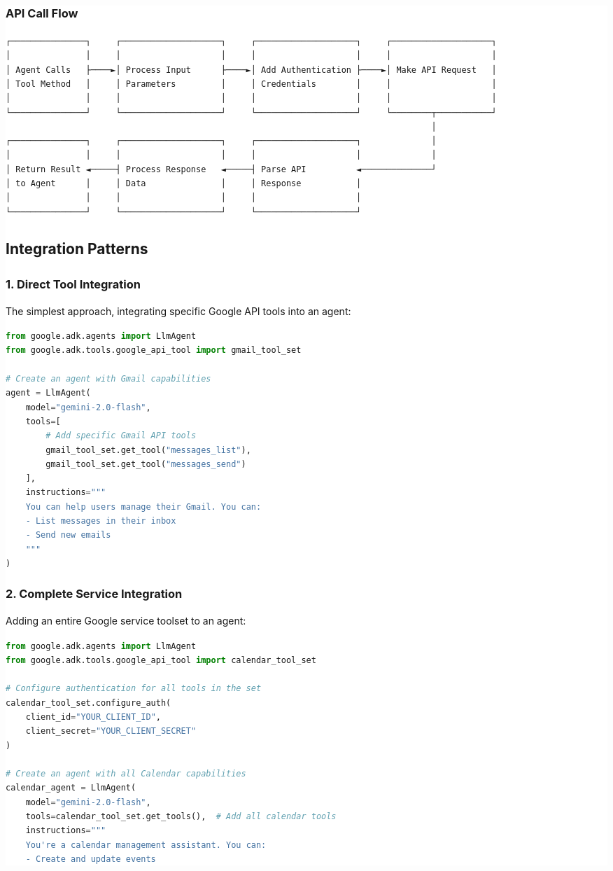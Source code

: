 ### API Call Flow

```
┌───────────────┐     ┌────────────────────┐     ┌────────────────────┐     ┌────────────────────┐
│               │     │                    │     │                    │     │                    │
│ Agent Calls   ├────►│ Process Input      ├────►│ Add Authentication ├────►│ Make API Request   │
│ Tool Method   │     │ Parameters         │     │ Credentials        │     │                    │
│               │     │                    │     │                    │     │                    │
└───────────────┘     └────────────────────┘     └────────────────────┘     └────────┬───────────┘
                                                                                     │
┌───────────────┐     ┌────────────────────┐     ┌────────────────────┐              │
│               │     │                    │     │                    │              │
│ Return Result ◄─────┤ Process Response   ◄─────┤ Parse API          ◄──────────────┘
│ to Agent      │     │ Data               │     │ Response           │
│               │     │                    │     │                    │
└───────────────┘     └────────────────────┘     └────────────────────┘
```

## Integration Patterns

### 1. Direct Tool Integration

The simplest approach, integrating specific Google API tools into an agent:

```python
from google.adk.agents import LlmAgent
from google.adk.tools.google_api_tool import gmail_tool_set

# Create an agent with Gmail capabilities
agent = LlmAgent(
    model="gemini-2.0-flash",
    tools=[
        # Add specific Gmail API tools
        gmail_tool_set.get_tool("messages_list"),
        gmail_tool_set.get_tool("messages_send")
    ],
    instructions="""
    You can help users manage their Gmail. You can:
    - List messages in their inbox
    - Send new emails
    """
)
```

### 2. Complete Service Integration

Adding an entire Google service toolset to an agent:

```python
from google.adk.agents import LlmAgent
from google.adk.tools.google_api_tool import calendar_tool_set

# Configure authentication for all tools in the set
calendar_tool_set.configure_auth(
    client_id="YOUR_CLIENT_ID",
    client_secret="YOUR_CLIENT_SECRET"
)

# Create an agent with all Calendar capabilities
calendar_agent = LlmAgent(
    model="gemini-2.0-flash",
    tools=calendar_tool_set.get_tools(),  # Add all calendar tools
    instructions="""
    You're a calendar management assistant. You can:
    - Create and update events
```